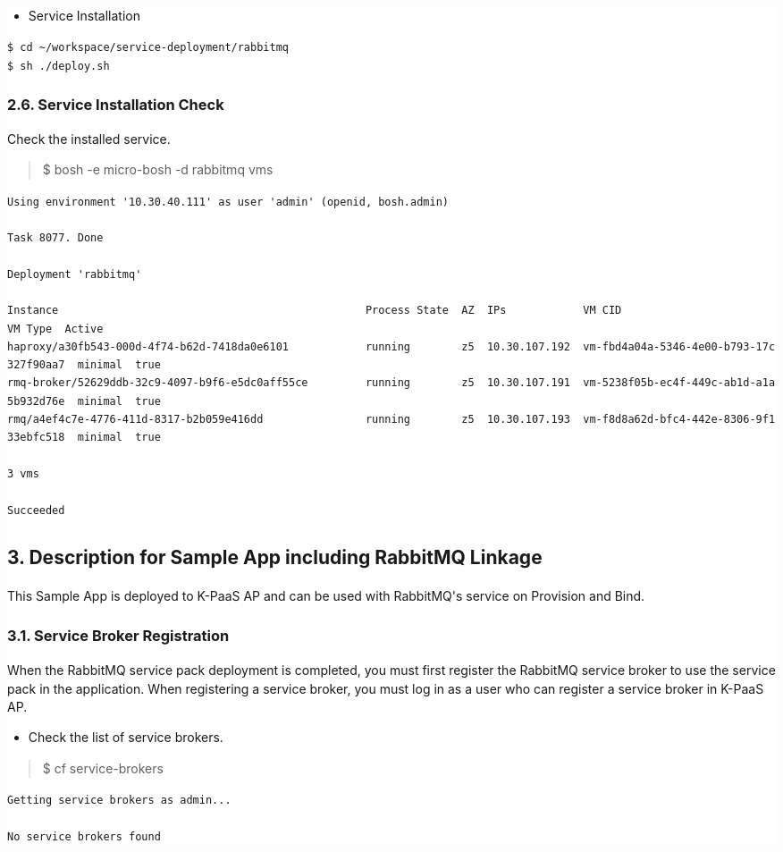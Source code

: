 - Service Installation 
```
$ cd ~/workspace/service-deployment/rabbitmq  
$ sh ./deploy.sh  
```  


### <div id="2.6"/> 2.6. Service Installation Check

Check the installed service.  

> $ bosh -e micro-bosh -d rabbitmq vms  

```
Using environment '10.30.40.111' as user 'admin' (openid, bosh.admin)

Task 8077. Done

Deployment 'rabbitmq'

Instance                                                Process State  AZ  IPs            VM CID                                   VM Type  Active  
haproxy/a30fb543-000d-4f74-b62d-7418da0e6101            running        z5  10.30.107.192  vm-fbd4a04a-5346-4e00-b793-17c327f90aa7  minimal  true  
rmq-broker/52629ddb-32c9-4097-b9f6-e5dc0aff55ce         running        z5  10.30.107.191  vm-5238f05b-ec4f-449c-ab1d-a1a5b932d76e  minimal  true  
rmq/a4ef4c7e-4776-411d-8317-b2b059e416dd                running        z5  10.30.107.193  vm-f8d8a62d-bfc4-442e-8306-9f133ebfc518  minimal  true  

3 vms

Succeeded
```

## <div id='3'> 3. Description for Sample App including RabbitMQ Linkage

This Sample App is deployed to K-PaaS AP and can be used with RabbitMQ's service on Provision and Bind.

### <div id='3.1'> 3.1. Service Broker Registration

When the RabbitMQ service pack deployment is completed, you must first register the RabbitMQ service broker to use the service pack in the application.
When registering a service broker, you must log in as a user who can register a service broker in K-PaaS AP.

- Check the list of service brokers.
> $ cf service-brokers
```
Getting service brokers as admin...

No service brokers found
```
